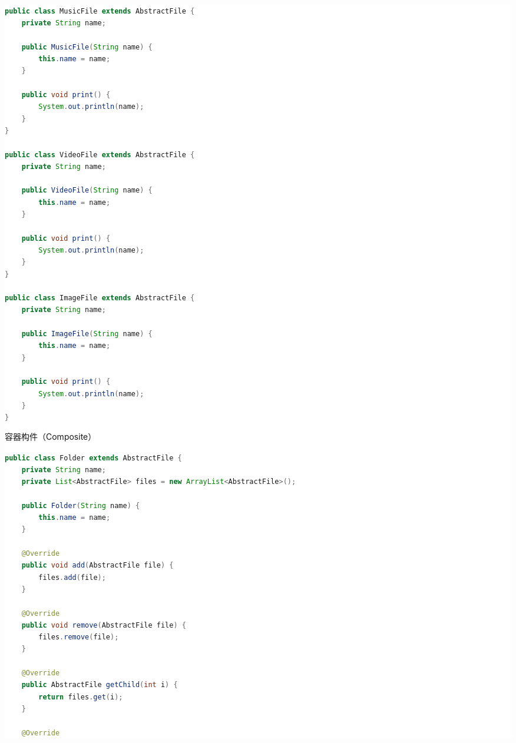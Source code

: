 ```java
public class MusicFile extends AbstractFile {
    private String name;

    public MusicFile(String name) {
        this.name = name;
    }

    public void print() {
        System.out.println(name);
    }
}

public class VideoFile extends AbstractFile {
    private String name;

    public VideoFile(String name) {
        this.name = name;
    }

    public void print() {
        System.out.println(name);
    }
}

public class ImageFile extends AbstractFile {
    private String name;

    public ImageFile(String name) {
        this.name = name;
    }

    public void print() {
        System.out.println(name);
    }
}
```

容器构件（Composite）

```java
public class Folder extends AbstractFile {
    private String name;
    private List<AbstractFile> files = new ArrayList<AbstractFile>();

    public Folder(String name) {
        this.name = name;
    }

    @Override
    public void add(AbstractFile file) {
        files.add(file);
    }

    @Override
    public void remove(AbstractFile file) {
        files.remove(file);
    }

    @Override
    public AbstractFile getChild(int i) {
        return files.get(i);
    }

    @Override
```
